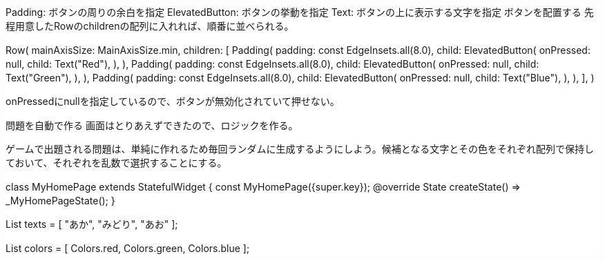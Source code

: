 Padding: ボタンの周りの余白を指定
ElevatedButton: ボタンの挙動を指定
Text: ボタンの上に表示する文字を指定
ボタンを配置する
先程用意したRowのchildrenの配列に入れれば、順番に並べられる。

Row(
  mainAxisSize: MainAxisSize.min,
  children: [
    Padding(
      padding: const EdgeInsets.all(8.0),
      child: ElevatedButton(
        onPressed: null,
        child: Text("Red"),
      ),
    ),
    Padding(
      padding: const EdgeInsets.all(8.0),
      child: ElevatedButton(
        onPressed: null,
        child: Text("Green"),
      ),
    ),
    Padding(
      padding: const EdgeInsets.all(8.0),
      child: ElevatedButton(
        onPressed: null,
        child: Text("Blue"),
      ),
    ),
  ],
)




onPressedにnullを指定しているので、ボタンが無効化されていて押せない。

問題を自動で作る
画面はとりあえずできたので、ロジックを作る。

ゲームで出題される問題は、単純に作れるため毎回ランダムに生成するようにしよう。候補となる文字とその色をそれぞれ配列で保持しておいて、それぞれを乱数で選択することにする。

class MyHomePage extends StatefulWidget {
  const MyHomePage({super.key});
  @override
  State<MyHomePage> createState() => _MyHomePageState();
}

List<String> texts = [
  "あか", "みどり", "あお"
];

List<Color> colors = [
  Colors.red, Colors.green, Colors.blue
];
